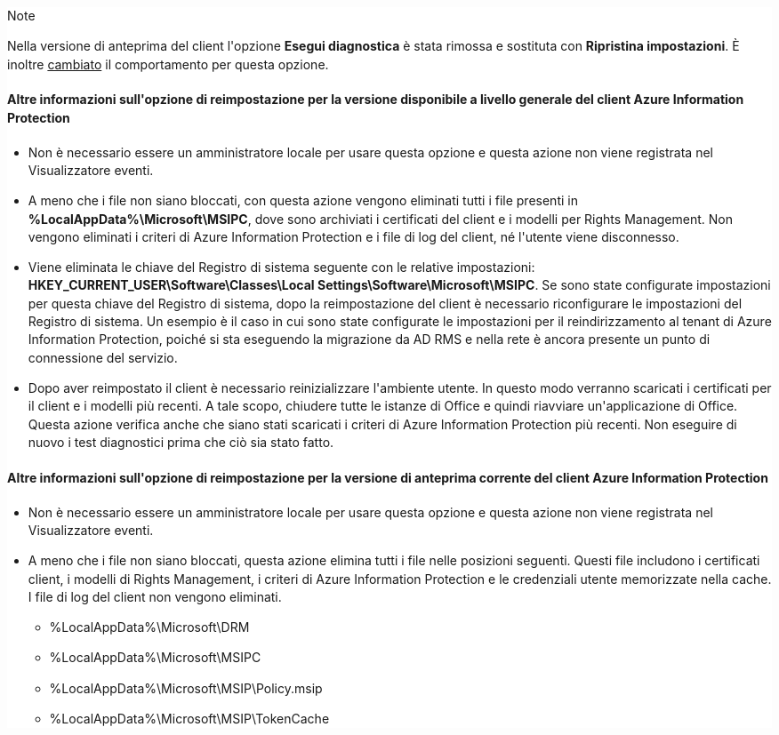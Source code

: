 > [!NOTE]
> Nella versione di anteprima del client l'opzione **Esegui diagnostica** è stata rimossa e sostituta con **Ripristina impostazioni**. È inoltre [cambiato](#more-information-about-the-reset-option-for-the-current-preview-version-of-the-azure-information-protection-client) il comportamento per questa opzione.

#### <a name="more-information-about-the-reset-option-for-the-general-availability-ga-version-of-the-azure-information-protection-client"></a>Altre informazioni sull'opzione di reimpostazione per la versione disponibile a livello generale del client Azure Information Protection

- Non è necessario essere un amministratore locale per usare questa opzione e questa azione non viene registrata nel Visualizzatore eventi. 

- A meno che i file non siano bloccati, con questa azione vengono eliminati tutti i file presenti in **%LocalAppData%\Microsoft\MSIPC**, dove sono archiviati i certificati del client e i modelli per Rights Management. Non vengono eliminati i criteri di Azure Information Protection e i file di log del client, né l'utente viene disconnesso.

- Viene eliminata le chiave del Registro di sistema seguente con le relative impostazioni: **HKEY_CURRENT_USER\Software\Classes\Local Settings\Software\Microsoft\MSIPC**. Se sono state configurate impostazioni per questa chiave del Registro di sistema, dopo la reimpostazione del client è necessario riconfigurare le impostazioni del Registro di sistema. Un esempio è il caso in cui sono state configurate le impostazioni per il reindirizzamento al tenant di Azure Information Protection, poiché si sta eseguendo la migrazione da AD RMS e nella rete è ancora presente un punto di connessione del servizio.

- Dopo aver reimpostato il client è necessario reinizializzare l'ambiente utente. In questo modo verranno scaricati i certificati per il client e i modelli più recenti. A tale scopo, chiudere tutte le istanze di Office e quindi riavviare un'applicazione di Office. Questa azione verifica anche che siano stati scaricati i criteri di Azure Information Protection più recenti. Non eseguire di nuovo i test diagnostici prima che ciò sia stato fatto.

#### <a name="more-information-about-the-reset-option-for-the-current-preview-version-of-the-azure-information-protection-client"></a>Altre informazioni sull'opzione di reimpostazione per la versione di anteprima corrente del client Azure Information Protection

- Non è necessario essere un amministratore locale per usare questa opzione e questa azione non viene registrata nel Visualizzatore eventi. 

- A meno che i file non siano bloccati, questa azione elimina tutti i file nelle posizioni seguenti. Questi file includono i certificati client, i modelli di Rights Management, i criteri di Azure Information Protection e le credenziali utente memorizzate nella cache. I file di log del client non vengono eliminati.
    
    - %LocalAppData%\Microsoft\DRM
    
    - %LocalAppData%\Microsoft\MSIPC
    
    - %LocalAppData%\Microsoft\MSIP\Policy.msip
    
    - %LocalAppData%\Microsoft\MSIP\TokenCache
